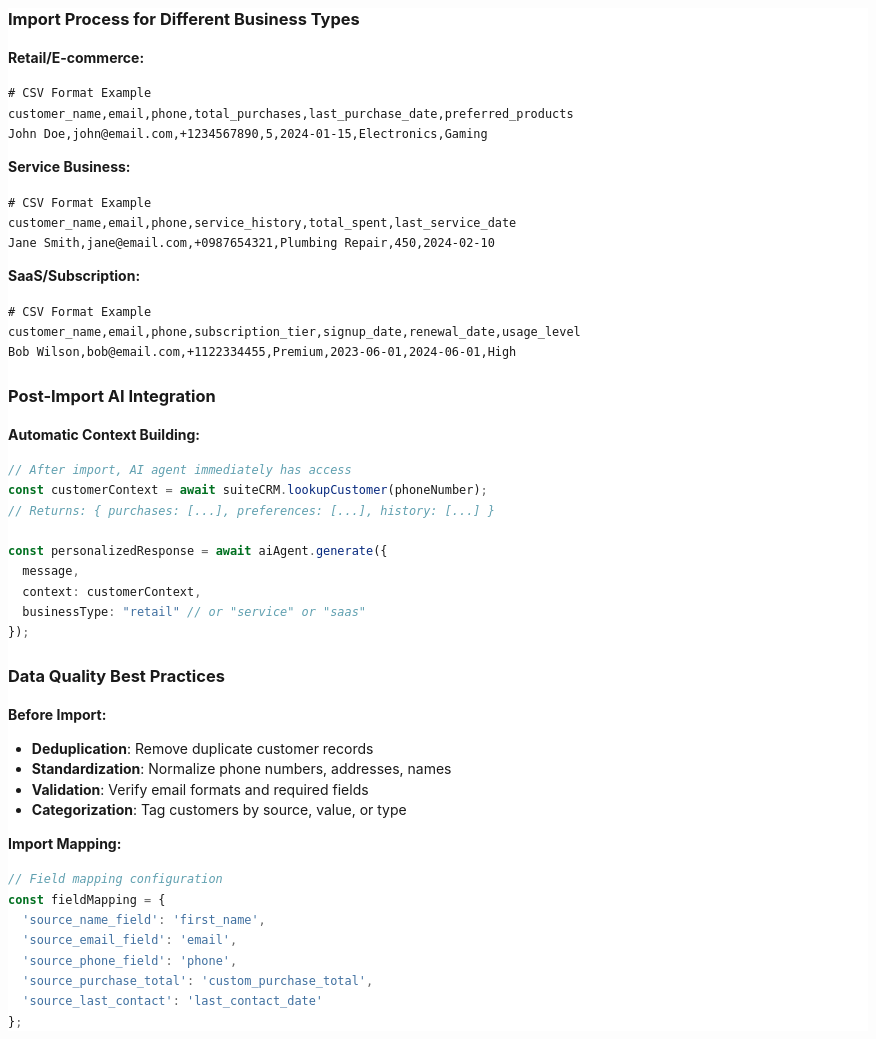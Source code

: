 ### Import Process for Different Business Types

**Retail/E-commerce:**
```csv
# CSV Format Example
customer_name,email,phone,total_purchases,last_purchase_date,preferred_products
John Doe,john@email.com,+1234567890,5,2024-01-15,Electronics,Gaming
```

**Service Business:**
```csv
# CSV Format Example
customer_name,email,phone,service_history,total_spent,last_service_date
Jane Smith,jane@email.com,+0987654321,Plumbing Repair,450,2024-02-10
```

**SaaS/Subscription:**
```csv
# CSV Format Example
customer_name,email,phone,subscription_tier,signup_date,renewal_date,usage_level
Bob Wilson,bob@email.com,+1122334455,Premium,2023-06-01,2024-06-01,High
```

### Post-Import AI Integration

**Automatic Context Building:**
```typescript
// After import, AI agent immediately has access
const customerContext = await suiteCRM.lookupCustomer(phoneNumber);
// Returns: { purchases: [...], preferences: [...], history: [...] }

const personalizedResponse = await aiAgent.generate({
  message,
  context: customerContext,
  businessType: "retail" // or "service" or "saas"
});
```

### Data Quality Best Practices

**Before Import:**
- **Deduplication**: Remove duplicate customer records
- **Standardization**: Normalize phone numbers, addresses, names
- **Validation**: Verify email formats and required fields
- **Categorization**: Tag customers by source, value, or type

**Import Mapping:**
```javascript
// Field mapping configuration
const fieldMapping = {
  'source_name_field': 'first_name',
  'source_email_field': 'email',
  'source_phone_field': 'phone',
  'source_purchase_total': 'custom_purchase_total',
  'source_last_contact': 'last_contact_date'
};
```

